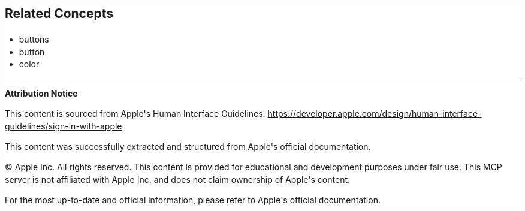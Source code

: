 ## Related Concepts

- buttons
- button
- color

---

**Attribution Notice**

This content is sourced from Apple's Human Interface Guidelines: https://developer.apple.com/design/human-interface-guidelines/sign-in-with-apple

This content was successfully extracted and structured from Apple's official documentation.

© Apple Inc. All rights reserved. This content is provided for educational and development purposes under fair use. This MCP server is not affiliated with Apple Inc. and does not claim ownership of Apple's content.

For the most up-to-date and official information, please refer to Apple's official documentation.
